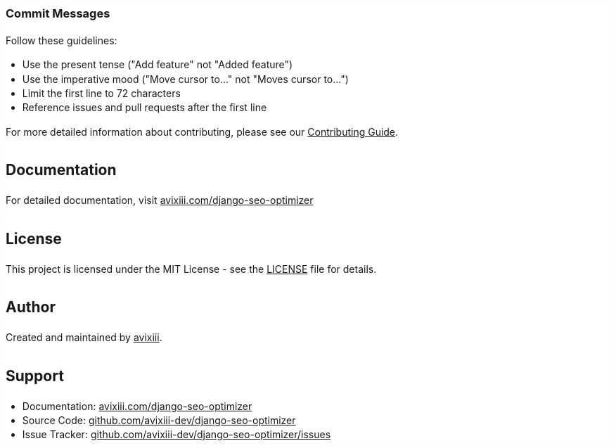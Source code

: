 ### Commit Messages

Follow these guidelines:
- Use the present tense ("Add feature" not "Added feature")
- Use the imperative mood ("Move cursor to..." not "Moves cursor to...")
- Limit the first line to 72 characters
- Reference issues and pull requests after the first line

For more detailed information about contributing, please see our [Contributing Guide](CONTRIBUTING.md).

## Documentation

For detailed documentation, visit [avixiii.com/django-seo-optimizer](https://avixiii.com/django-seo-optimizer)

## License

This project is licensed under the MIT License - see the [LICENSE](LICENSE) file for details.

## Author

Created and maintained by [avixiii](https://avixiii.com).

## Support

- Documentation: [avixiii.com/django-seo-optimizer](https://avixiii.com/django-seo-optimizer)
- Source Code: [github.com/avixiii-dev/django-seo-optimizer](https://github.com/xanaawakens/django-seo-optimizer)
- Issue Tracker: [github.com/avixiii-dev/django-seo-optimizer/issues](https://github.com/xanaawakens/django-seo-optimizer/issues)
